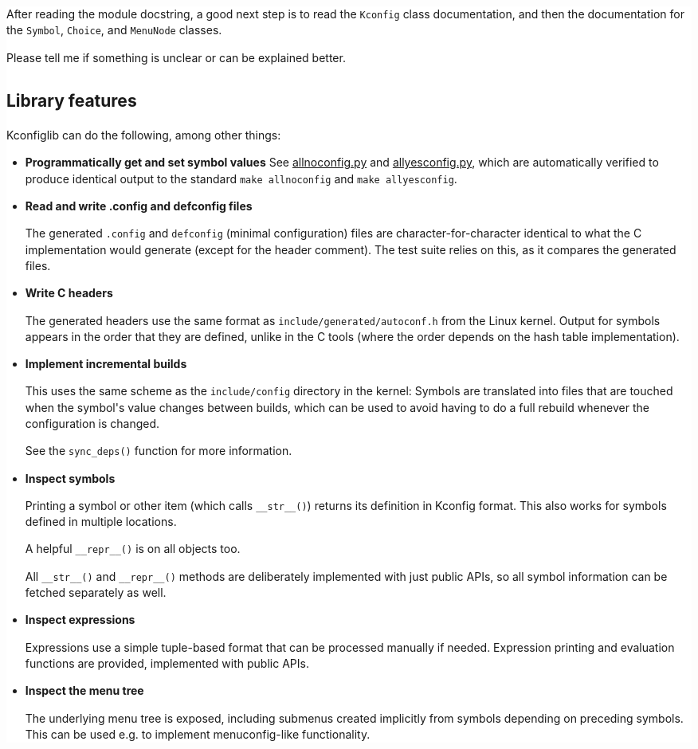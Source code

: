 After reading the module docstring, a good next step is to read the `Kconfig` class documentation,
and then the documentation for the `Symbol`, `Choice`, and `MenuNode` classes.

Please tell me if something is unclear or can be explained better.

## Library features

Kconfiglib can do the following, among other things:

-   **Programmatically get and set symbol values**
    See
    [allnoconfig.py](allnoconfig.py)
    and
    [allyesconfig.py](allyesconfig.py),
    which are automatically verified to produce identical output to the standard
    `make allnoconfig` and `make allyesconfig`.

-   **Read and write .config and defconfig files**

    The generated `.config` and `defconfig` (minimal configuration) files are
    character-for-character identical to what the C implementation would generate
    (except for the header comment).
    The test suite relies on this, as it compares the generated files.

-   **Write C headers**

    The generated headers use the same format as `include/generated/autoconf.h` from the Linux kernel.
    Output for symbols appears in the order that they are defined,
    unlike in the C tools (where the order depends on the hash table implementation).

-   **Implement incremental builds**

    This uses the same scheme as the `include/config` directory in the kernel:
    Symbols are translated into files that are touched when the symbol\'s value changes between builds,
    which can be used to avoid having to do a full rebuild whenever the configuration is changed.

    See the `sync_deps()` function for more information.

-   **Inspect symbols**

    Printing a symbol or other item (which calls `__str__()`) returns its definition in Kconfig format.
    This also works for symbols defined in multiple locations.

    A helpful `__repr__()` is on all objects too.

    All `__str__()` and `__repr__()` methods are deliberately
    implemented with just public APIs, so all symbol information can be
    fetched separately as well.

-   **Inspect expressions**

    Expressions use a simple tuple-based format that can be processed manually if needed.
    Expression printing and evaluation functions are provided, implemented with public APIs.

-   **Inspect the menu tree**

    The underlying menu tree is exposed, including submenus created implicitly from symbols depending on preceding symbols.
    This can be used e.g. to implement menuconfig-like functionality.
